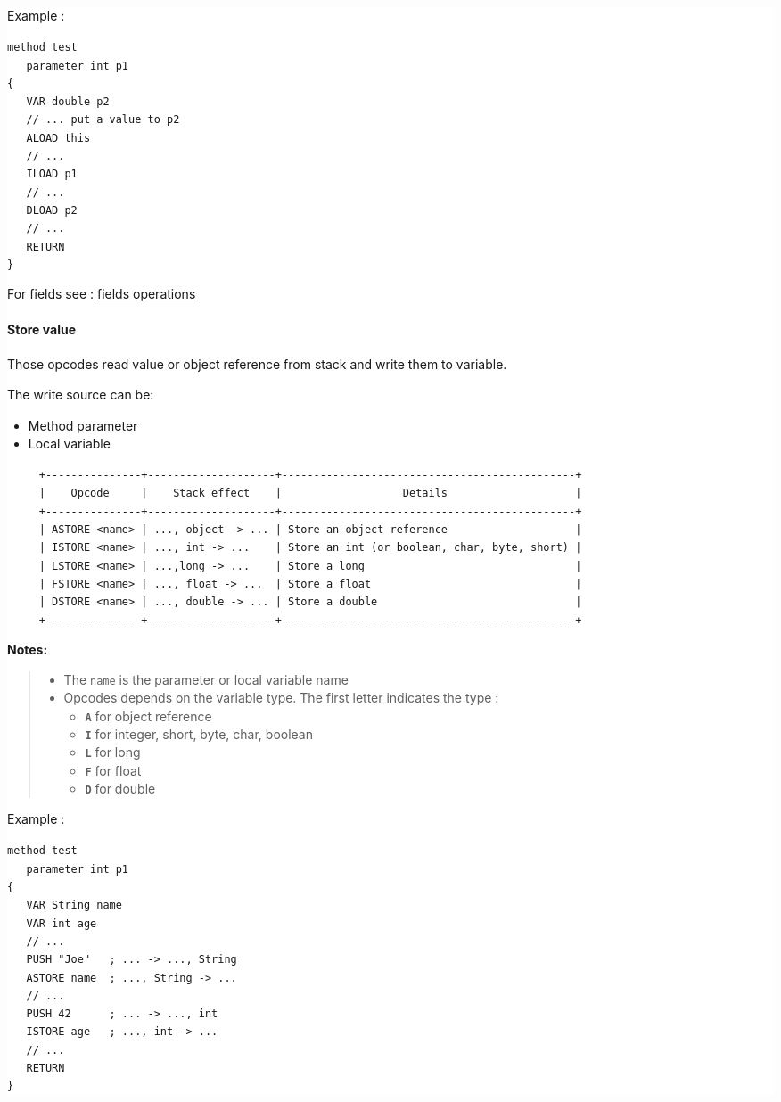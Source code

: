Example :

````ASM
method test
   parameter int p1
{
   VAR double p2
   // ... put a value to p2
   ALOAD this
   // ...
   ILOAD p1
   // ...
   DLOAD p2
   // ...
   RETURN
}
````

For fields see : [fields operations](FieldOperations.md)

#### Store value

Those opcodes read value or object reference from stack and write them to variable.

The write source can be:
* Method parameter
* Local variable

````
     +---------------+--------------------+----------------------------------------------+
     |    Opcode     |    Stack effect    |                   Details                    |
     +---------------+--------------------+----------------------------------------------+
     | ASTORE <name> | ..., object -> ... | Store an object reference                    |
     | ISTORE <name> | ..., int -> ...    | Store an int (or boolean, char, byte, short) |
     | LSTORE <name> | ...,long -> ...    | Store a long                                 |
     | FSTORE <name> | ..., float -> ...  | Store a float                                |
     | DSTORE <name> | ..., double -> ... | Store a double                               |
     +---------------+--------------------+----------------------------------------------+
````

**Notes:**
> * The `name` is the parameter or local variable name
> * Opcodes depends on the variable type. The first letter indicates the type :
>   * **`A`** for object reference
>   * **`I`** for integer, short, byte, char, boolean
>   * **`L`** for long
>   * **`F`** for float
>   * **`D`** for double

Example :

````ASM
method test
   parameter int p1
{
   VAR String name 
   VAR int age
   // ...
   PUSH "Joe"   ; ... -> ..., String
   ASTORE name  ; ..., String -> ...
   // ...
   PUSH 42      ; ... -> ..., int
   ISTORE age   ; ..., int -> ...
   // ...   
   RETURN
}
````
